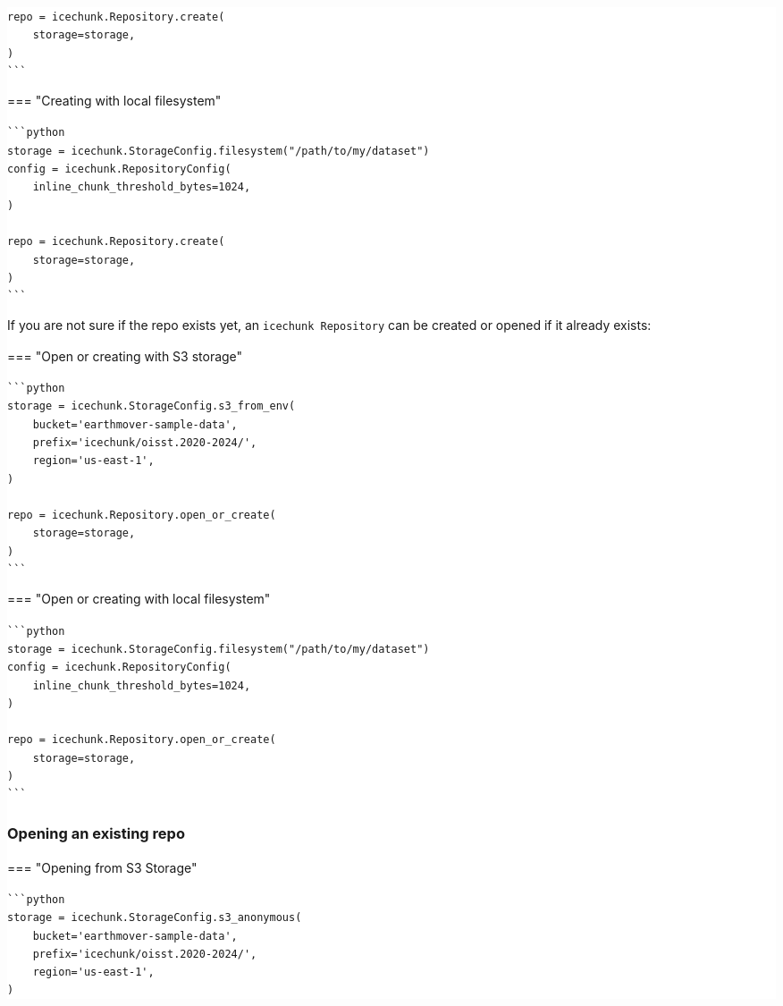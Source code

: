     repo = icechunk.Repository.create(
        storage=storage,
    )
    ```

=== "Creating with local filesystem"

    ```python
    storage = icechunk.StorageConfig.filesystem("/path/to/my/dataset")
    config = icechunk.RepositoryConfig(
        inline_chunk_threshold_bytes=1024,
    )

    repo = icechunk.Repository.create(
        storage=storage,
    )
    ```

If you are not sure if the repo exists yet, an `icechunk Repository` can be created or opened if it already exists:

=== "Open or creating with S3 storage"

    ```python
    storage = icechunk.StorageConfig.s3_from_env(
        bucket='earthmover-sample-data',
        prefix='icechunk/oisst.2020-2024/',
        region='us-east-1',
    )

    repo = icechunk.Repository.open_or_create(
        storage=storage,
    )
    ```

=== "Open or creating with local filesystem"

    ```python
    storage = icechunk.StorageConfig.filesystem("/path/to/my/dataset")
    config = icechunk.RepositoryConfig(
        inline_chunk_threshold_bytes=1024,
    )

    repo = icechunk.Repository.open_or_create(
        storage=storage,
    )
    ```

### Opening an existing repo

=== "Opening from S3 Storage"

    ```python
    storage = icechunk.StorageConfig.s3_anonymous(
        bucket='earthmover-sample-data',
        prefix='icechunk/oisst.2020-2024/',
        region='us-east-1',
    )

